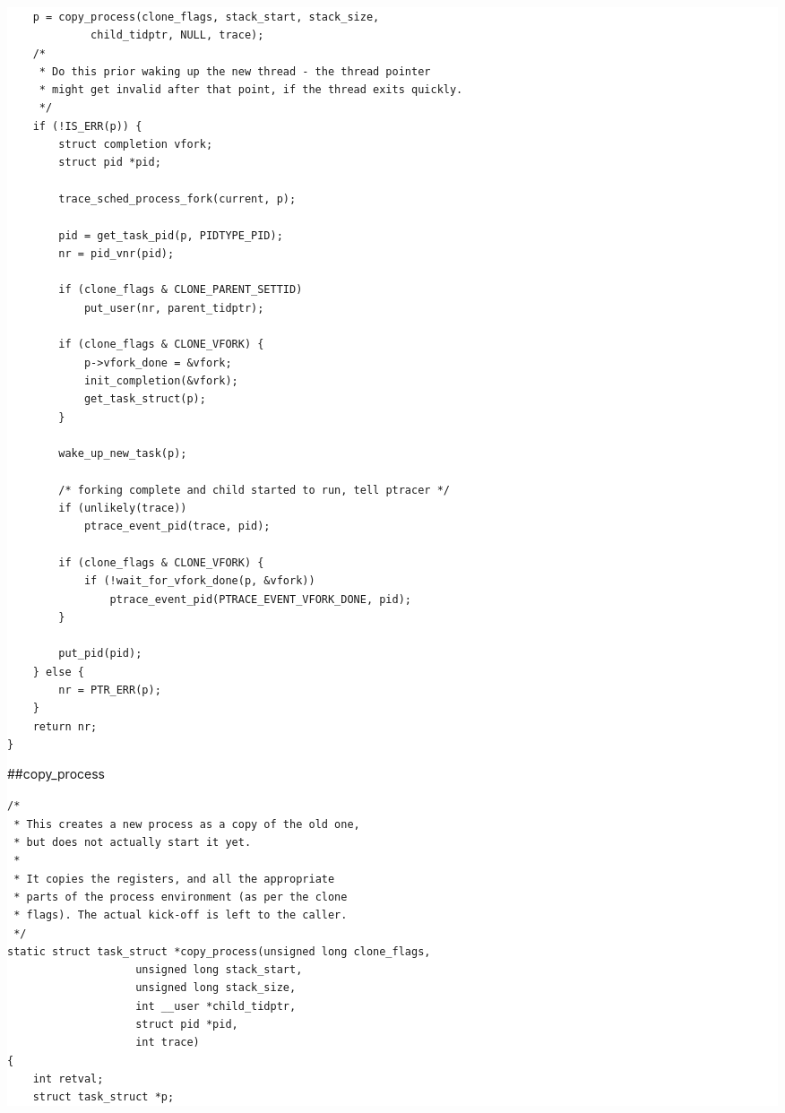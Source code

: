 		p = copy_process(clone_flags, stack_start, stack_size,
				 child_tidptr, NULL, trace);
		/*
		 * Do this prior waking up the new thread - the thread pointer
		 * might get invalid after that point, if the thread exits quickly.
		 */
		if (!IS_ERR(p)) {
			struct completion vfork;
			struct pid *pid;

			trace_sched_process_fork(current, p);

			pid = get_task_pid(p, PIDTYPE_PID);
			nr = pid_vnr(pid);

			if (clone_flags & CLONE_PARENT_SETTID)
				put_user(nr, parent_tidptr);

			if (clone_flags & CLONE_VFORK) {
				p->vfork_done = &vfork;
				init_completion(&vfork);
				get_task_struct(p);
			}

			wake_up_new_task(p);

			/* forking complete and child started to run, tell ptracer */
			if (unlikely(trace))
				ptrace_event_pid(trace, pid);

			if (clone_flags & CLONE_VFORK) {
				if (!wait_for_vfork_done(p, &vfork))
					ptrace_event_pid(PTRACE_EVENT_VFORK_DONE, pid);
			}

			put_pid(pid);
		} else {
			nr = PTR_ERR(p);
		}
		return nr;
	}


##copy_process

	/*
	 * This creates a new process as a copy of the old one,
	 * but does not actually start it yet.
	 *
	 * It copies the registers, and all the appropriate
	 * parts of the process environment (as per the clone
	 * flags). The actual kick-off is left to the caller.
	 */
	static struct task_struct *copy_process(unsigned long clone_flags,
						unsigned long stack_start,
						unsigned long stack_size,
						int __user *child_tidptr,
						struct pid *pid,
						int trace)
	{
		int retval;
		struct task_struct *p;
